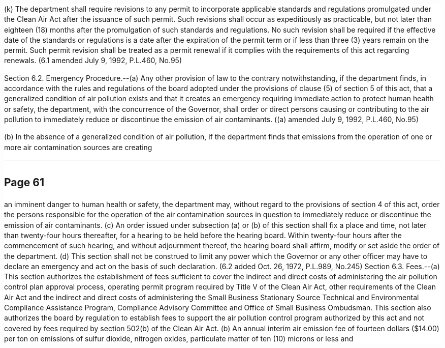 (k) The department shall require revisions to any permit
to incorporate applicable standards and regulations promulgated
under the Clean Air Act after the issuance of such permit. Such
revisions shall occur as expeditiously as practicable, but not
later than eighteen (18) months after the promulgation of such
standards and regulations. No such revision shall be required
if the effective date of the standards or regulations is a date
after the expiration of the permit term or if less than three
(3) years remain on the permit. Such permit revision shall be
treated as a permit renewal if it complies with the requirements
of this act regarding renewals.
(6.1 amended July 9, 1992, P.L.460, No.95)

Section 6.2. Emergency Procedure.--(a) Any other provision
of law to the contrary notwithstanding, if the department finds,
in accordance with the rules and regulations of the board
adopted under the provisions of clause (5) of section 5 of this
act, that a generalized condition of air pollution exists and
that it creates an emergency requiring immediate action to
protect human health or safety, the department, with the
concurrence of the Governor, shall order or direct persons
causing or contributing to the air pollution to immediately
reduce or discontinue the emission of air contaminants. ((a)
amended July 9, 1992, P.L.460, No.95)

(b) In the absence of a generalized condition of air
pollution, if the department finds that emissions from the
operation of one or more air contamination sources are creating

--------------------------------------------------------------------------------

## Page 61

an imminent danger to human health or safety, the department
may, without regard to the provisions of section 4 of this act,
order the persons responsible for the operation of the air
contamination sources in question to immediately reduce or
discontinue the emission of air contaminants.
(c) An order issued under subsection (a) or (b) of this
section shall fix a place and time, not later than twenty-four
hours thereafter, for a hearing to be held before the hearing
board. Within twenty-four hours after the commencement of such
hearing, and without adjournment thereof, the hearing board
shall affirm, modify or set aside the order of the department.
(d) This section shall not be construed to limit any power
which the Governor or any other officer may have to declare an
emergency and act on the basis of such declaration.
(6.2 added Oct. 26, 1972, P.L.989, No.245)
Section 6.3. Fees.--(a) This section authorizes the
establishment of fees sufficient to cover the indirect and
direct costs of administering the air pollution control plan
approval process, operating permit program required by Title V
of the Clean Air Act, other requirements of the Clean Air Act
and the indirect and direct costs of administering the Small
Business Stationary Source Technical and Environmental
Compliance Assistance Program, Compliance Advisory Committee
and Office of Small Business Ombudsman. This section also
authorizes the board by regulation to establish fees to support
the air pollution control program authorized by this act and
not covered by fees required by section 502(b) of the Clean Air
Act.
(b) An annual interim air emission fee of fourteen dollars
($14.00) per ton on emissions of sulfur dioxide, nitrogen
oxides, particulate matter of ten (10) microns or less and